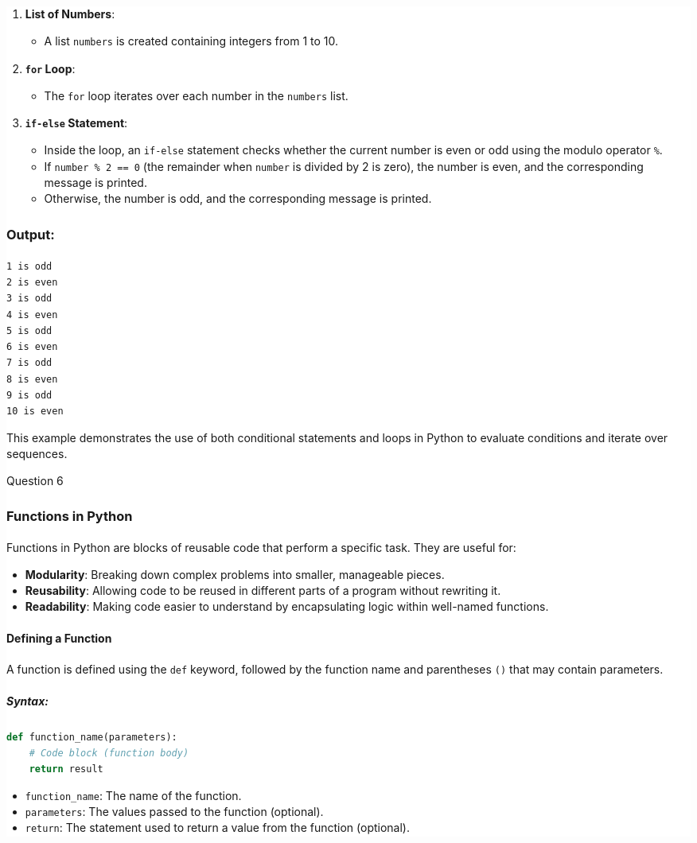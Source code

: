 1. **List of Numbers**:
   - A list `numbers` is created containing integers from 1 to 10.

2. **`for` Loop**:
   - The `for` loop iterates over each number in the `numbers` list.

3. **`if-else` Statement**:
   - Inside the loop, an `if-else` statement checks whether the current number is even or odd using the modulo operator `%`.
   - If `number % 2 == 0` (the remainder when `number` is divided by 2 is zero), the number is even, and the corresponding message is printed.
   - Otherwise, the number is odd, and the corresponding message is printed.

### Output:

```
1 is odd
2 is even
3 is odd
4 is even
5 is odd
6 is even
7 is odd
8 is even
9 is odd
10 is even
```

This example demonstrates the use of both conditional statements and loops in Python to evaluate conditions and iterate over sequences.


Question 6
### Functions in Python

Functions in Python are blocks of reusable code that perform a specific task. They are useful for:

- **Modularity**: Breaking down complex problems into smaller, manageable pieces.
- **Reusability**: Allowing code to be reused in different parts of a program without rewriting it.
- **Readability**: Making code easier to understand by encapsulating logic within well-named functions.

#### Defining a Function

A function is defined using the `def` keyword, followed by the function name and parentheses `()` that may contain parameters.

##### Syntax:

```python
def function_name(parameters):
    # Code block (function body)
    return result
```

- `function_name`: The name of the function.
- `parameters`: The values passed to the function (optional).
- `return`: The statement used to return a value from the function (optional).
